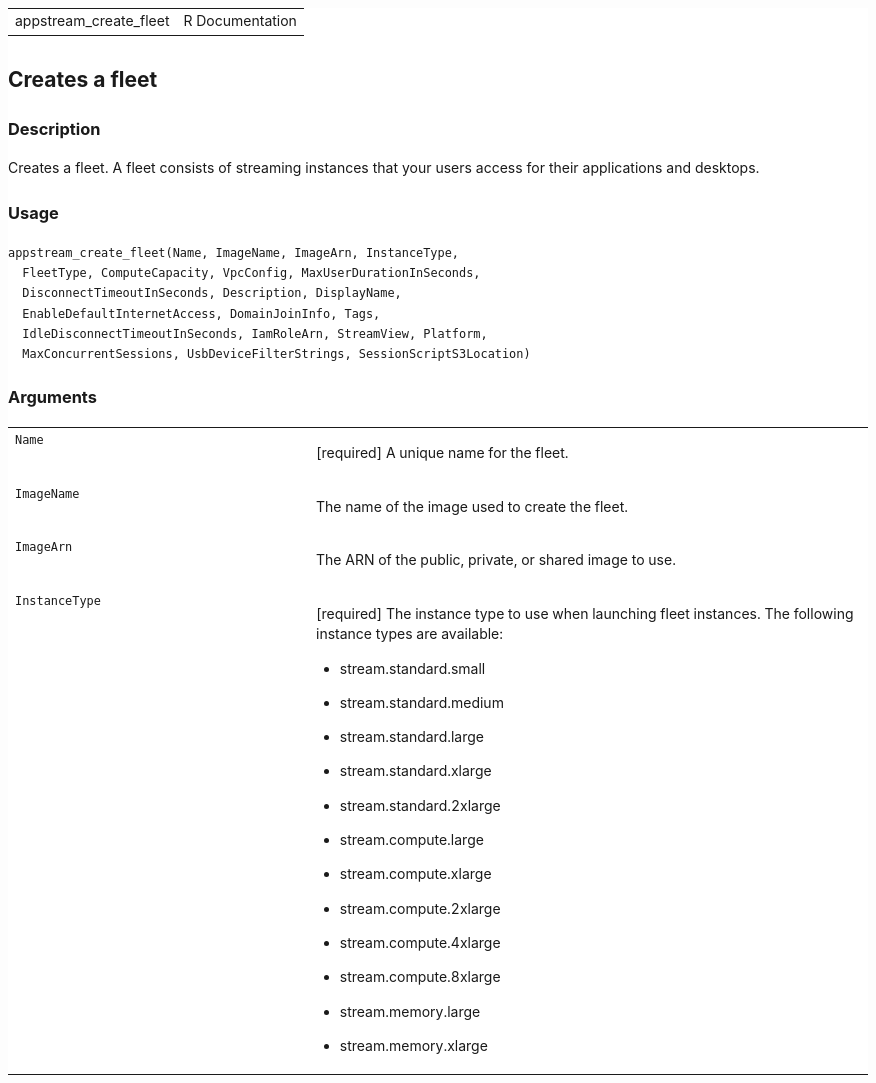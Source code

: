 <table style="width: 100%;">
<tbody>
<tr class="odd">
<td>appstream_create_fleet</td>
<td style="text-align: right;">R Documentation</td>
</tr>
</tbody>
</table>

## Creates a fleet

### Description

Creates a fleet. A fleet consists of streaming instances that your users
access for their applications and desktops.

### Usage

    appstream_create_fleet(Name, ImageName, ImageArn, InstanceType,
      FleetType, ComputeCapacity, VpcConfig, MaxUserDurationInSeconds,
      DisconnectTimeoutInSeconds, Description, DisplayName,
      EnableDefaultInternetAccess, DomainJoinInfo, Tags,
      IdleDisconnectTimeoutInSeconds, IamRoleArn, StreamView, Platform,
      MaxConcurrentSessions, UsbDeviceFilterStrings, SessionScriptS3Location)

### Arguments

<table>
<colgroup>
<col style="width: 35%" />
<col style="width: 65%" />
</colgroup>
<tbody>
<tr class="odd">
<td><code id="appstream_create_fleet_:_Name">Name</code></td>
<td><p>[required] A unique name for the fleet.</p></td>
</tr>
<tr class="even">
<td><code id="appstream_create_fleet_:_ImageName">ImageName</code></td>
<td><p>The name of the image used to create the fleet.</p></td>
</tr>
<tr class="odd">
<td><code id="appstream_create_fleet_:_ImageArn">ImageArn</code></td>
<td><p>The ARN of the public, private, or shared image to use.</p></td>
</tr>
<tr class="even">
<td><code
id="appstream_create_fleet_:_InstanceType">InstanceType</code></td>
<td><p>[required] The instance type to use when launching fleet
instances. The following instance types are available:</p>
<ul>
<li><p>stream.standard.small</p></li>
<li><p>stream.standard.medium</p></li>
<li><p>stream.standard.large</p></li>
<li><p>stream.standard.xlarge</p></li>
<li><p>stream.standard.2xlarge</p></li>
<li><p>stream.compute.large</p></li>
<li><p>stream.compute.xlarge</p></li>
<li><p>stream.compute.2xlarge</p></li>
<li><p>stream.compute.4xlarge</p></li>
<li><p>stream.compute.8xlarge</p></li>
<li><p>stream.memory.large</p></li>
<li><p>stream.memory.xlarge</p></li>